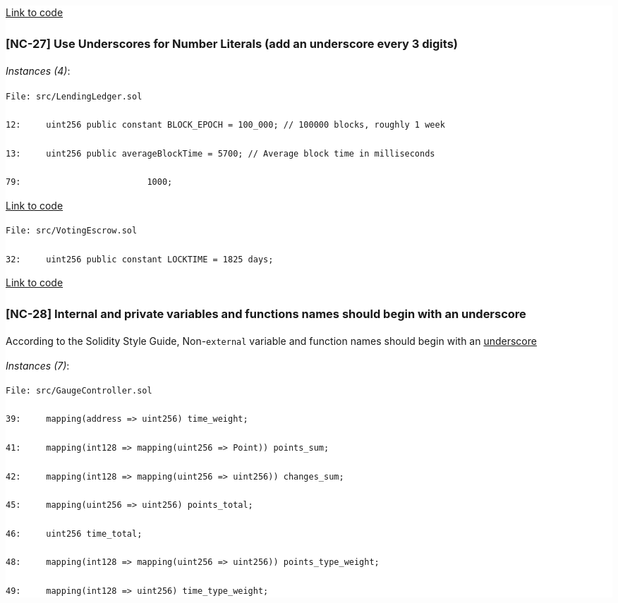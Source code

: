 [Link to code](https://github.com/code-423n4/2024-03-neobase/blob/main/src/VotingEscrow.sol)

### <a name="NC-27"></a>[NC-27] Use Underscores for Number Literals (add an underscore every 3 digits)

*Instances (4)*:

```solidity
File: src/LendingLedger.sol

12:     uint256 public constant BLOCK_EPOCH = 100_000; // 100000 blocks, roughly 1 week

13:     uint256 public averageBlockTime = 5700; // Average block time in milliseconds

79:                         1000;

```

[Link to code](https://github.com/code-423n4/2024-03-neobase/blob/main/src/LendingLedger.sol)

```solidity
File: src/VotingEscrow.sol

32:     uint256 public constant LOCKTIME = 1825 days;

```

[Link to code](https://github.com/code-423n4/2024-03-neobase/blob/main/src/VotingEscrow.sol)

### <a name="NC-28"></a>[NC-28] Internal and private variables and functions names should begin with an underscore

According to the Solidity Style Guide, Non-`external` variable and function names should begin with an [underscore](https://docs.soliditylang.org/en/latest/style-guide.html#underscore-prefix-for-non-external-functions-and-variables)

*Instances (7)*:

```solidity
File: src/GaugeController.sol

39:     mapping(address => uint256) time_weight;

41:     mapping(int128 => mapping(uint256 => Point)) points_sum;

42:     mapping(int128 => mapping(uint256 => uint256)) changes_sum;

45:     mapping(uint256 => uint256) points_total;

46:     uint256 time_total;

48:     mapping(int128 => mapping(uint256 => uint256)) points_type_weight;

49:     mapping(int128 => uint256) time_type_weight;

```
